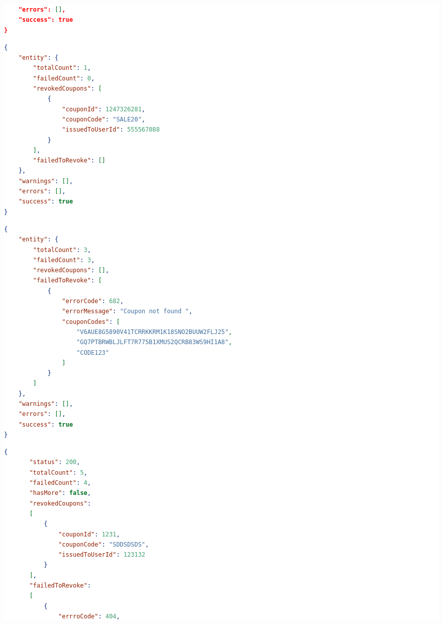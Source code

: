 ```json Response: Revoking coupon  from series using coupon code
    "errors": [],
    "success": true
}
```
```json Response: Revoking generic coupon code
{
    "entity": {
        "totalCount": 1,
        "failedCount": 0,
        "revokedCoupons": [
            {
                "couponId": 1247326281,
                "couponCode": "SALE20",
                "issuedToUserId": 555567088
            }
        ],
        "failedToRevoke": []
    },
    "warnings": [],
    "errors": [],
    "success": true
}
```
```json Failure: Coupon not found
{
    "entity": {
        "totalCount": 3,
        "failedCount": 3,
        "revokedCoupons": [],
        "failedToRevoke": [
            {
                "errorCode": 682,
                "errorMessage": "Coupon not found ",
                "couponCodes": [
                    "V6AUE8G5890V41TCRRKKRM1K18SNO2BUUW2FLJ25",
                    "GQ7PTBRWBLJLFT7R775B1XMUS2QCRB83WS9HI1A8",
                    "CODE123"
                ]
            }
        ]
    },
    "warnings": [],
    "errors": [],
    "success": true
}
```
```json Partial success: Coupon not found and coupon code redeemed
{
       "status": 200,
       "totalCount": 5,
       "failedCount": 4,
       "hasMore": false,
       "revokedCoupons":
       [
           {
               "couponId": 1231,
               "couponCode": "SDDSDSDS",
               "issuedToUserId": 123132
           }
       ],
       "failedToRevoke":
       [
           {
               "errroCode": 404,
```